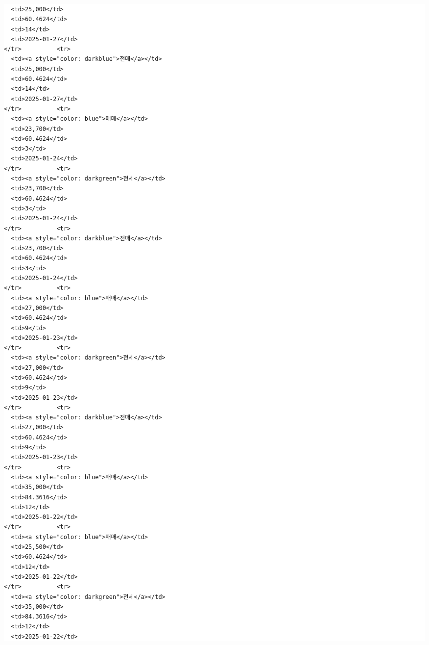       <td>25,000</td>
      <td>60.4624</td>
      <td>14</td>
      <td>2025-01-27</td>
    </tr>          <tr>
      <td><a style="color: darkblue">전매</a></td>
      <td>25,000</td>
      <td>60.4624</td>
      <td>14</td>
      <td>2025-01-27</td>
    </tr>          <tr>
      <td><a style="color: blue">매매</a></td>
      <td>23,700</td>
      <td>60.4624</td>
      <td>3</td>
      <td>2025-01-24</td>
    </tr>          <tr>
      <td><a style="color: darkgreen">전세</a></td>
      <td>23,700</td>
      <td>60.4624</td>
      <td>3</td>
      <td>2025-01-24</td>
    </tr>          <tr>
      <td><a style="color: darkblue">전매</a></td>
      <td>23,700</td>
      <td>60.4624</td>
      <td>3</td>
      <td>2025-01-24</td>
    </tr>          <tr>
      <td><a style="color: blue">매매</a></td>
      <td>27,000</td>
      <td>60.4624</td>
      <td>9</td>
      <td>2025-01-23</td>
    </tr>          <tr>
      <td><a style="color: darkgreen">전세</a></td>
      <td>27,000</td>
      <td>60.4624</td>
      <td>9</td>
      <td>2025-01-23</td>
    </tr>          <tr>
      <td><a style="color: darkblue">전매</a></td>
      <td>27,000</td>
      <td>60.4624</td>
      <td>9</td>
      <td>2025-01-23</td>
    </tr>          <tr>
      <td><a style="color: blue">매매</a></td>
      <td>35,000</td>
      <td>84.3616</td>
      <td>12</td>
      <td>2025-01-22</td>
    </tr>          <tr>
      <td><a style="color: blue">매매</a></td>
      <td>25,500</td>
      <td>60.4624</td>
      <td>12</td>
      <td>2025-01-22</td>
    </tr>          <tr>
      <td><a style="color: darkgreen">전세</a></td>
      <td>35,000</td>
      <td>84.3616</td>
      <td>12</td>
      <td>2025-01-22</td>